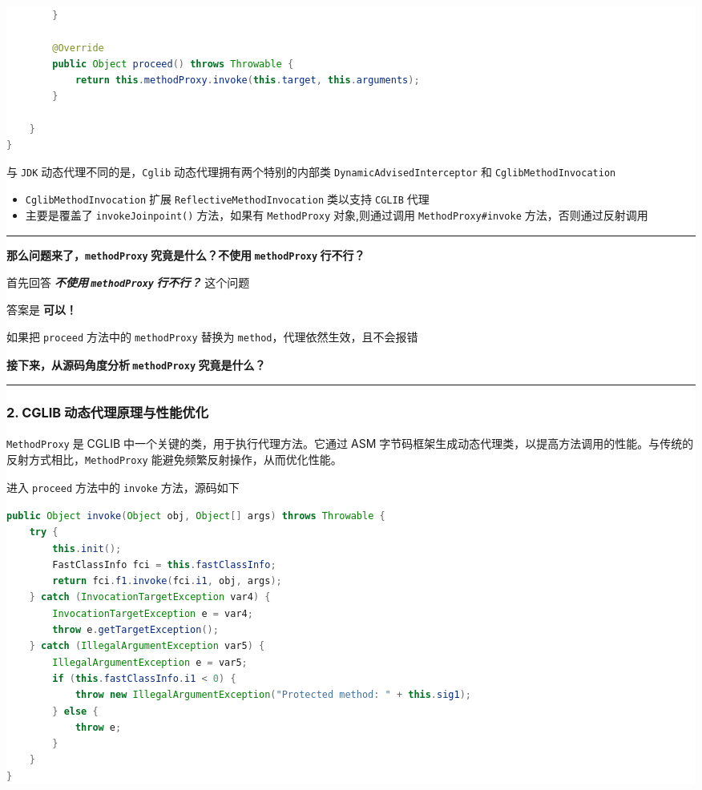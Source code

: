 ```java
        }

        @Override
        public Object proceed() throws Throwable {
            return this.methodProxy.invoke(this.target, this.arguments);
        }

    }
}
```

与 `JDK` 动态代理不同的是，`Cglib` 动态代理拥有两个特别的内部类 `DynamicAdvisedInterceptor` 和 `CglibMethodInvocation` 

 - `CglibMethodInvocation` 扩展 `ReflectiveMethodInvocation` 类以支持 `CGLIB` 代理
 - 主要是覆盖了 `invokeJoinpoint()` 方法，如果有 `MethodProxy` 对象,则通过调用 `MethodProxy#invoke` 方法，否则通过反射调用

--- 

**那么问题来了，`methodProxy` 究竟是什么？不使用 `methodProxy` 行不行？**

首先回答 ***不使用 `methodProxy` 行不行？*** 这个问题

答案是 **可以！**

如果把 `proceed` 方法中的 `methodProxy` 替换为 `method`，代理依然生效，且不会报错

**接下来，从源码角度分析 `methodProxy` 究竟是什么？**

---

### 2. CGLIB 动态代理原理与性能优化

`MethodProxy` 是 CGLIB 中一个关键的类，用于执行代理方法。它通过 ASM 字节码框架生成动态代理类，以提高方法调用的性能。与传统的反射方式相比，`MethodProxy` 能避免频繁反射操作，从而优化性能。

进入 `proceed` 方法中的 `invoke` 方法，源码如下

```java
public Object invoke(Object obj, Object[] args) throws Throwable {
    try {
        this.init();
        FastClassInfo fci = this.fastClassInfo;
        return fci.f1.invoke(fci.i1, obj, args);
    } catch (InvocationTargetException var4) {
        InvocationTargetException e = var4;
        throw e.getTargetException();
    } catch (IllegalArgumentException var5) {
        IllegalArgumentException e = var5;
        if (this.fastClassInfo.i1 < 0) {
            throw new IllegalArgumentException("Protected method: " + this.sig1);
        } else {
            throw e;
        }
    }
}
```
